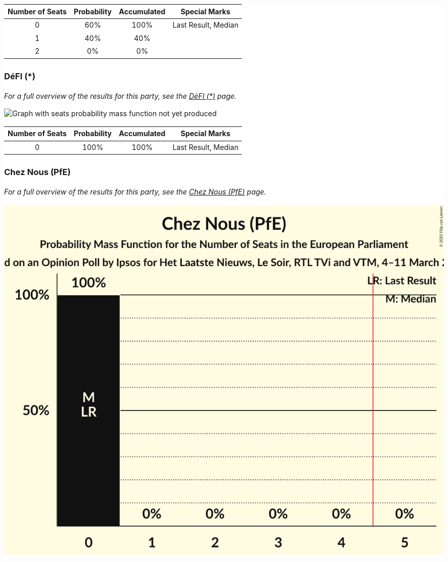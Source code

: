 | Number of Seats | Probability | Accumulated | Special Marks |
|:---------------:|:-----------:|:-----------:|:-------------:|
| 0 | 60% | 100% | Last Result, Median |
| 1 | 40% | 40% |  |
| 2 | 0% | 0% |  |

### DéFI (*)

*For a full overview of the results for this party, see the [DéFI (*)](party-défi.html) page.*

![Graph with seats probability mass function not yet produced](2025-03-11-Ipsos-seats-pmf-défi.png "Seats Probability Mass Function")

| Number of Seats | Probability | Accumulated | Special Marks |
|:---------------:|:-----------:|:-----------:|:-------------:|
| 0 | 100% | 100% | Last Result, Median |

### Chez Nous (PfE)

*For a full overview of the results for this party, see the [Chez Nous (PfE)](party-cheznouspfe.html) page.*

![Graph with seats probability mass function not yet produced](2025-03-11-Ipsos-seats-pmf-cheznouspfe.png "Seats Probability Mass Function")
